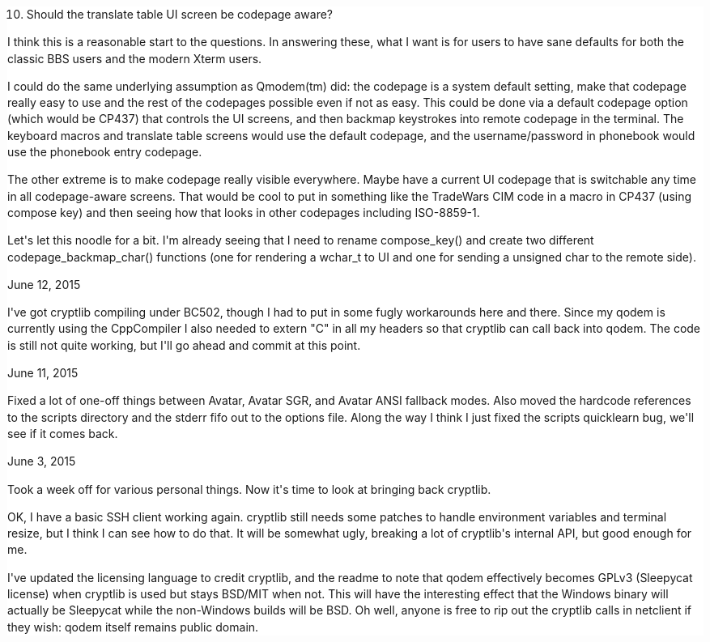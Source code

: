 10. Should the translate table UI screen be codepage aware?

I think this is a reasonable start to the questions.  In answering
these, what I want is for users to have sane defaults for both the
classic BBS users and the modern Xterm users.

I could do the same underlying assumption as Qmodem(tm) did: the
codepage is a system default setting, make that codepage really easy
to use and the rest of the codepages possible even if not as easy.
This could be done via a default codepage option (which would be
CP437) that controls the UI screens, and then backmap keystrokes into
remote codepage in the terminal.  The keyboard macros and translate
table screens would use the default codepage, and the
username/password in phonebook would use the phonebook entry codepage.

The other extreme is to make codepage really visible everywhere.
Maybe have a current UI codepage that is switchable any time in all
codepage-aware screens.  That would be cool to put in something like
the TradeWars CIM code in a macro in CP437 (using compose key) and
then seeing how that looks in other codepages including ISO-8859-1.

Let's let this noodle for a bit.  I'm already seeing that I need to
rename compose_key() and create two different codepage_backmap_char()
functions (one for rendering a wchar_t to UI and one for sending a
unsigned char to the remote side).

June 12, 2015

I've got cryptlib compiling under BC502, though I had to put in some
fugly workarounds here and there.  Since my qodem is currently using
the CppCompiler I also needed to extern "C" in all my headers so that
cryptlib can call back into qodem.  The code is still not quite
working, but I'll go ahead and commit at this point.

June 11, 2015

Fixed a lot of one-off things between Avatar, Avatar SGR, and Avatar
ANSI fallback modes.  Also moved the hardcode references to the
scripts directory and the stderr fifo out to the options file.  Along
the way I think I just fixed the scripts quicklearn bug, we'll see if
it comes back.

June 3, 2015

Took a week off for various personal things.  Now it's time to look at
bringing back cryptlib.

OK, I have a basic SSH client working again.  cryptlib still needs
some patches to handle environment variables and terminal resize, but
I think I can see how to do that.  It will be somewhat ugly, breaking
a lot of cryptlib's internal API, but good enough for me.

I've updated the licensing language to credit cryptlib, and the readme
to note that qodem effectively becomes GPLv3 (Sleepycat license) when
cryptlib is used but stays BSD/MIT when not.  This will have the
interesting effect that the Windows binary will actually be Sleepycat
while the non-Windows builds will be BSD.  Oh well, anyone is free to
rip out the cryptlib calls in netclient if they wish: qodem itself
remains public domain.
